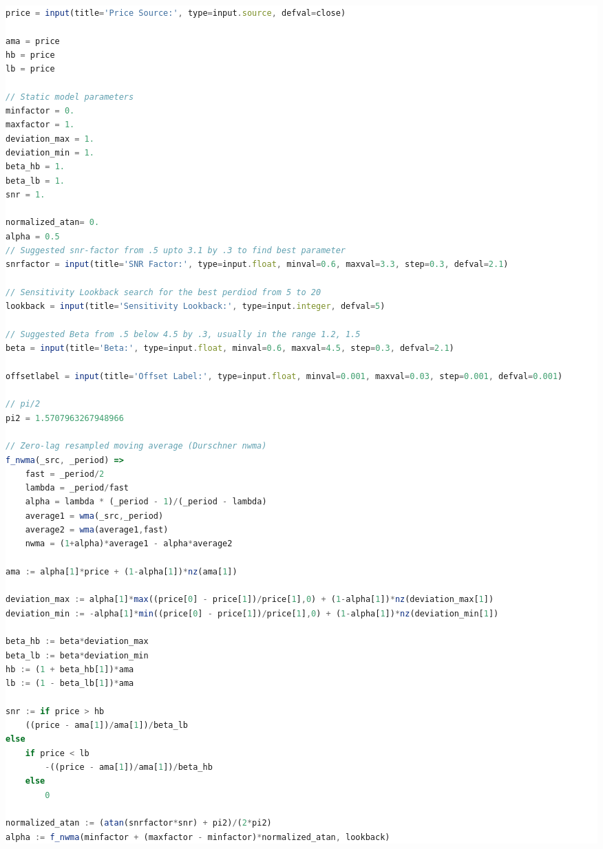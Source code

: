 ``` javascript
price = input(title='Price Source:', type=input.source, defval=close)

ama = price
hb = price
lb = price

// Static model parameters
minfactor = 0.
maxfactor = 1.
deviation_max = 1.
deviation_min = 1.
beta_hb = 1.
beta_lb = 1.
snr = 1.

normalized_atan= 0.
alpha = 0.5
// Suggested snr-factor from .5 upto 3.1 by .3 to find best parameter
snrfactor = input(title='SNR Factor:', type=input.float, minval=0.6, maxval=3.3, step=0.3, defval=2.1)

// Sensitivity Lookback search for the best perdiod from 5 to 20
lookback = input(title='Sensitivity Lookback:', type=input.integer, defval=5)

// Suggested Beta from .5 below 4.5 by .3, usually in the range 1.2, 1.5
beta = input(title='Beta:', type=input.float, minval=0.6, maxval=4.5, step=0.3, defval=2.1)

offsetlabel = input(title='Offset Label:', type=input.float, minval=0.001, maxval=0.03, step=0.001, defval=0.001)

// pi/2
pi2 = 1.5707963267948966

// Zero-lag resampled moving average (Durschner nwma)
f_nwma(_src, _period) =>
    fast = _period/2
    lambda = _period/fast
    alpha = lambda * (_period - 1)/(_period - lambda)
    average1 = wma(_src,_period)
    average2 = wma(average1,fast)
    nwma = (1+alpha)*average1 - alpha*average2

ama := alpha[1]*price + (1-alpha[1])*nz(ama[1])

deviation_max := alpha[1]*max((price[0] - price[1])/price[1],0) + (1-alpha[1])*nz(deviation_max[1])
deviation_min := -alpha[1]*min((price[0] - price[1])/price[1],0) + (1-alpha[1])*nz(deviation_min[1])

beta_hb := beta*deviation_max
beta_lb := beta*deviation_min
hb := (1 + beta_hb[1])*ama
lb := (1 - beta_lb[1])*ama

snr := if price > hb
    ((price - ama[1])/ama[1])/beta_lb
else
    if price < lb
        -((price - ama[1])/ama[1])/beta_hb
    else
        0

normalized_atan := (atan(snrfactor*snr) + pi2)/(2*pi2)
alpha := f_nwma(minfactor + (maxfactor - minfactor)*normalized_atan, lookback)
```